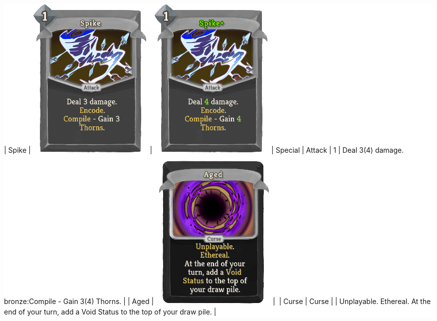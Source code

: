 | Spike | ![](small-card-images/Spike.png) | ![](small-card-images/SpikePlus.png) | Special | Attack | 1 | Deal 3(4) damage. bronze:Compile - Gain 3(4) Thorns. |
| Aged | ![](small-card-images/Aged.png) | ![]() | Curse | Curse |  | Unplayable. Ethereal. At the end of your turn, add a Void Status to the top of your draw pile. |